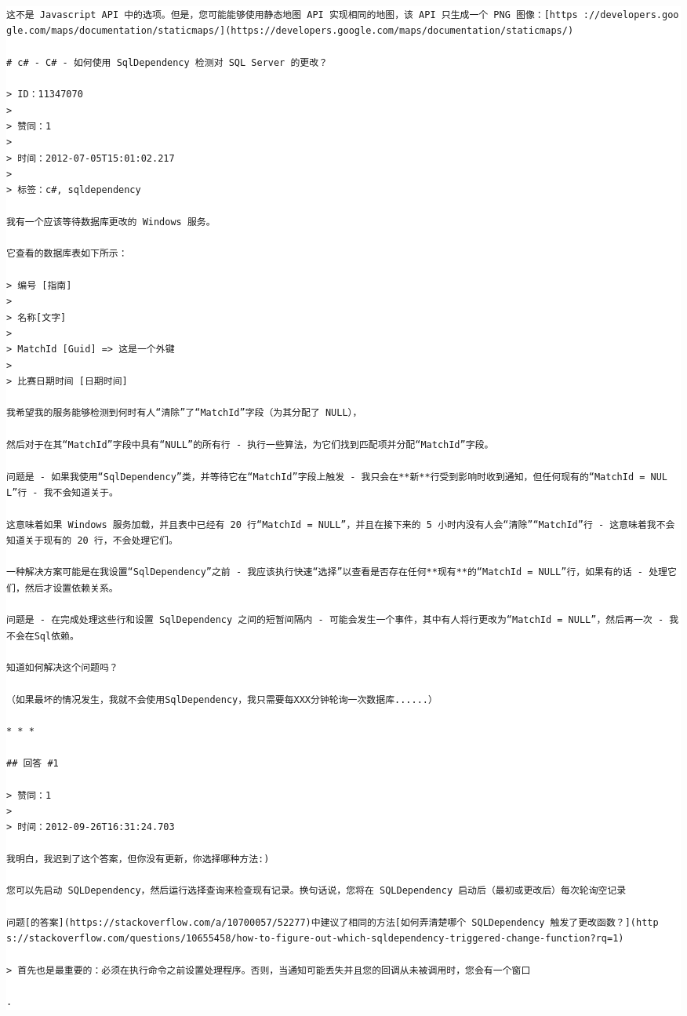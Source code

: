 ```
这不是 Javascript API 中的选项。但是，您可能能够使用静态地图 API 实现相同的地图，该 API 只生成一个 PNG 图像：[https ://developers.google.com/maps/documentation/staticmaps/](https://developers.google.com/maps/documentation/staticmaps/)

# c# - C# - 如何使用 SqlDependency 检测对 SQL Server 的更改？

> ID：11347070
> 
> 赞同：1
> 
> 时间：2012-07-05T15:01:02.217
> 
> 标签：c#, sqldependency

我有一个应该等待数据库更改的 Windows 服务。

它查看的数据库表如下所示：

> 编号 [指南]
> 
> 名称[文字]
> 
> MatchId [Guid] => 这是一个外键
> 
> 比赛日期时间 [日期时间]

我希望我的服务能够检测到何时有人“清除”了“MatchId”字段（为其分配了 NULL），

然后对于在其“MatchId”字段中具有“NULL”的所有行 - 执行一些算法，为它们找到匹配项并分配“MatchId”字段。

问题是 - 如果我使用“SqlDependency”类，并等待它在“MatchId”字段上触发 - 我只会在**新**行受到影响时收到通知，但任何现有的“MatchId = NULL”行 - 我不会知道关于。

这意味着如果 Windows 服务加载，并且表中已经有 20 行“MatchId = NULL”，并且在接下来的 5 小时内没有人会“清除”“MatchId”行 - 这意味着我不会知道关于现有的 20 行，不会处理它们。

一种解决方案可能是在我设置“SqlDependency”之前 - 我应该执行快速“选择”以查看是否存在任何**现有**的“MatchId = NULL”行，如果有的话 - 处理它们，然后才设置依赖关系。

问题是 - 在完成处理这些行和设置 SqlDependency 之间的短暂间隔内 - 可能会发生一个事件，其中有人将行更改为“MatchId = NULL”，然后再一次 - 我不会在Sql依赖。

知道如何解决这个问题吗？

（如果最坏的情况发生，我就不会使用SqlDependency，我只需要每XXX分钟轮询一次数据库......）

* * *

## 回答 #1

> 赞同：1
> 
> 时间：2012-09-26T16:31:24.703

我明白，我迟到了这个答案，但你没有更新，你选择哪种方法:)

您可以先启动 SQLDependency，然后运行选择查询来检查现有记录。换句话说，您将在 SQLDependency 启动后（最初或更改后）每次轮询空记录

问题[的答案](https://stackoverflow.com/a/10700057/52277)中建议了相同的方法[如何弄清楚哪个 SQLDependency 触发了更改函数？](https://stackoverflow.com/questions/10655458/how-to-figure-out-which-sqldependency-triggered-change-function?rq=1)

> 首先也是最重要的：必须在执行命令之前设置处理程序。否则，当通知可能丢失并且您的回调从未被调用时，您会有一个窗口

.
```